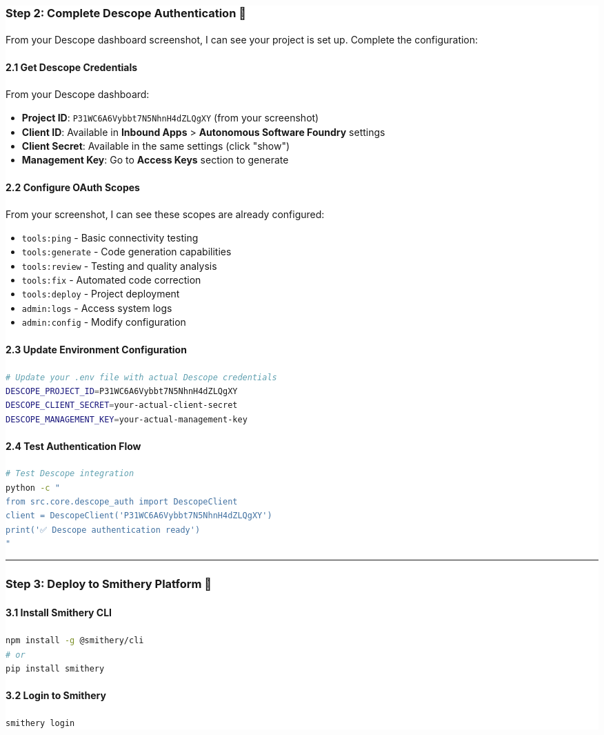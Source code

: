 ### **Step 2: Complete Descope Authentication** 🔐

From your Descope dashboard screenshot, I can see your project is set up. Complete the configuration:

#### **2.1 Get Descope Credentials**
From your Descope dashboard:
- **Project ID**: `P31WC6A6Vybbt7N5NhnH4dZLQgXY` (from your screenshot)
- **Client ID**: Available in **Inbound Apps** > **Autonomous Software Foundry** settings
- **Client Secret**: Available in the same settings (click "show")
- **Management Key**: Go to **Access Keys** section to generate

#### **2.2 Configure OAuth Scopes**
From your screenshot, I can see these scopes are already configured:
- `tools:ping` - Basic connectivity testing
- `tools:generate` - Code generation capabilities  
- `tools:review` - Testing and quality analysis
- `tools:fix` - Automated code correction
- `tools:deploy` - Project deployment
- `admin:logs` - Access system logs
- `admin:config` - Modify configuration

#### **2.3 Update Environment Configuration**
```bash
# Update your .env file with actual Descope credentials
DESCOPE_PROJECT_ID=P31WC6A6Vybbt7N5NhnH4dZLQgXY
DESCOPE_CLIENT_SECRET=your-actual-client-secret
DESCOPE_MANAGEMENT_KEY=your-actual-management-key
```

#### **2.4 Test Authentication Flow**
```bash
# Test Descope integration
python -c "
from src.core.descope_auth import DescopeClient
client = DescopeClient('P31WC6A6Vybbt7N5NhnH4dZLQgXY')
print('✅ Descope authentication ready')
"
```

---

### **Step 3: Deploy to Smithery Platform** 🚀

#### **3.1 Install Smithery CLI**
```bash
npm install -g @smithery/cli
# or
pip install smithery
```

#### **3.2 Login to Smithery**
```bash
smithery login
```
